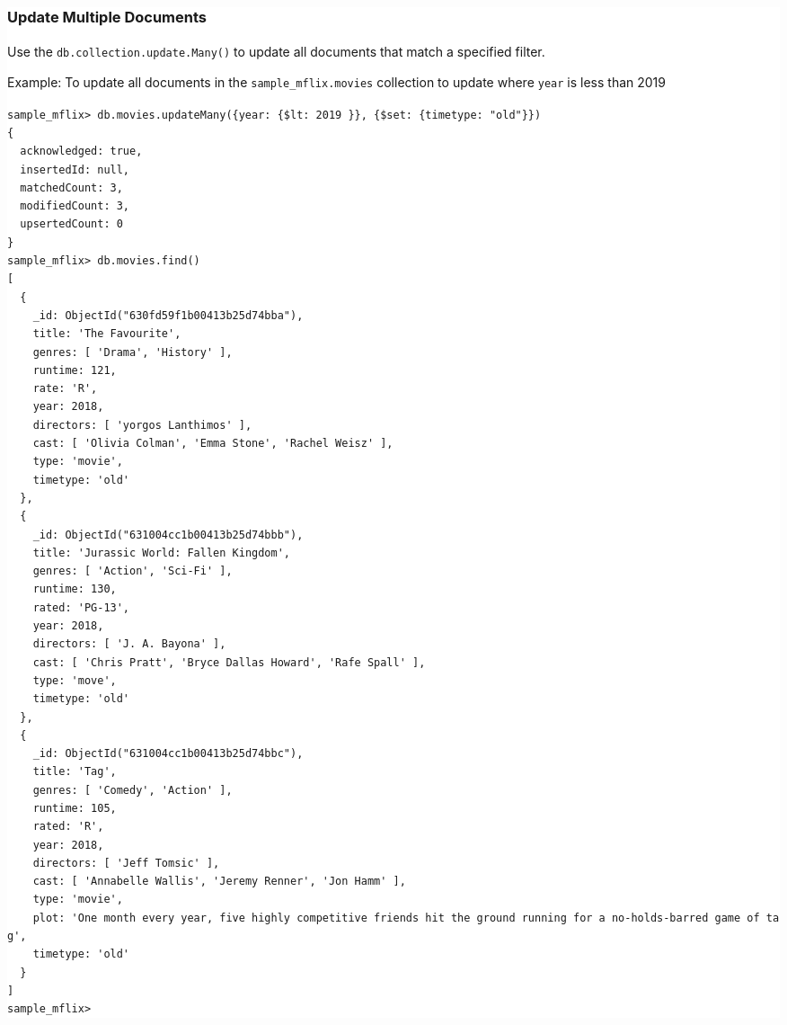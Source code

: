 ### Update Multiple Documents

Use the `db.collection.update.Many()` to update all documents that match a specified filter.

Example: To update all documents in the `sample_mflix.movies` collection to update where `year` is less than 2019

```shell
sample_mflix> db.movies.updateMany({year: {$lt: 2019 }}, {$set: {timetype: "old"}})
{
  acknowledged: true,
  insertedId: null,
  matchedCount: 3,
  modifiedCount: 3,
  upsertedCount: 0
}
sample_mflix> db.movies.find()
[
  {
    _id: ObjectId("630fd59f1b00413b25d74bba"),
    title: 'The Favourite',
    genres: [ 'Drama', 'History' ],
    runtime: 121,
    rate: 'R',
    year: 2018,
    directors: [ 'yorgos Lanthimos' ],
    cast: [ 'Olivia Colman', 'Emma Stone', 'Rachel Weisz' ],
    type: 'movie',
    timetype: 'old'
  },
  {
    _id: ObjectId("631004cc1b00413b25d74bbb"),
    title: 'Jurassic World: Fallen Kingdom',
    genres: [ 'Action', 'Sci-Fi' ],
    runtime: 130,
    rated: 'PG-13',
    year: 2018,
    directors: [ 'J. A. Bayona' ],
    cast: [ 'Chris Pratt', 'Bryce Dallas Howard', 'Rafe Spall' ],
    type: 'move',
    timetype: 'old'
  },
  {
    _id: ObjectId("631004cc1b00413b25d74bbc"),
    title: 'Tag',
    genres: [ 'Comedy', 'Action' ],
    runtime: 105,
    rated: 'R',
    year: 2018,
    directors: [ 'Jeff Tomsic' ],
    cast: [ 'Annabelle Wallis', 'Jeremy Renner', 'Jon Hamm' ],
    type: 'movie',
    plot: 'One month every year, five highly competitive friends hit the ground running for a no-holds-barred game of tag',
    timetype: 'old'
  }
]
sample_mflix> 
```
